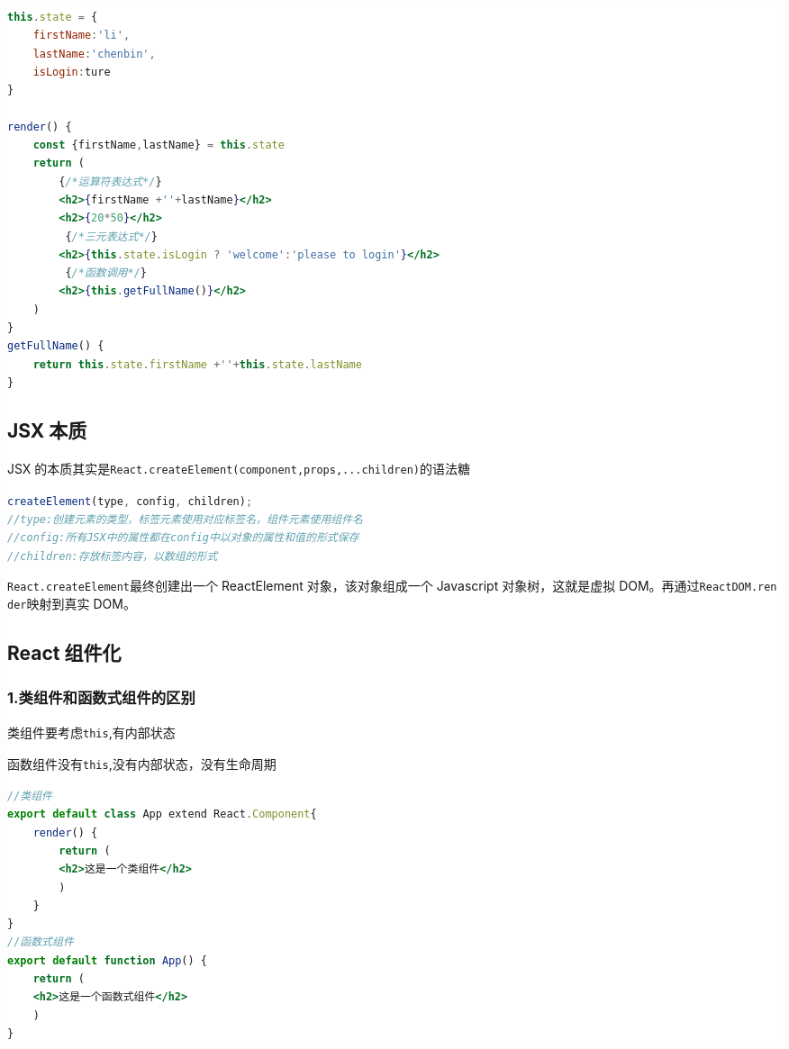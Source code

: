 ```jsx
this.state = {
    firstName:'li',
    lastName:'chenbin',
    isLogin:ture
}

render() {
    const {firstName,lastName} = this.state
    return (
        {/*运算符表达式*/}
        <h2>{firstName +''+lastName}</h2>
        <h2>{20*50}</h2>
         {/*三元表达式*/}
        <h2>{this.state.isLogin ? 'welcome':'please to login'}</h2>
         {/*函数调用*/}
        <h2>{this.getFullName()}</h2>
    )
}
getFullName() {
    return this.state.firstName +''+this.state.lastName
}
```

## JSX 本质

JSX 的本质其实是`React.createElement(component,props,...children)`的语法糖

```js
createElement(type, config, children);
//type:创建元素的类型，标签元素使用对应标签名，组件元素使用组件名
//config:所有JSX中的属性都在config中以对象的属性和值的形式保存
//children:存放标签内容，以数组的形式
```

`React.createElement`最终创建出一个 ReactElement 对象，该对象组成一个 Javascript 对象树，这就是虚拟 DOM。再通过`ReactDOM.render`映射到真实 DOM。

## React 组件化

### 1.类组件和函数式组件的区别

类组件要考虑`this`,有内部状态

函数组件没有`this`,没有内部状态，没有生命周期

```jsx
//类组件
export default class App extend React.Component{
    render() {
        return (
        <h2>这是一个类组件</h2>
        )
    }
}
//函数式组件
export default function App() {
    return (
    <h2>这是一个函数式组件</h2>
    )
}
```
